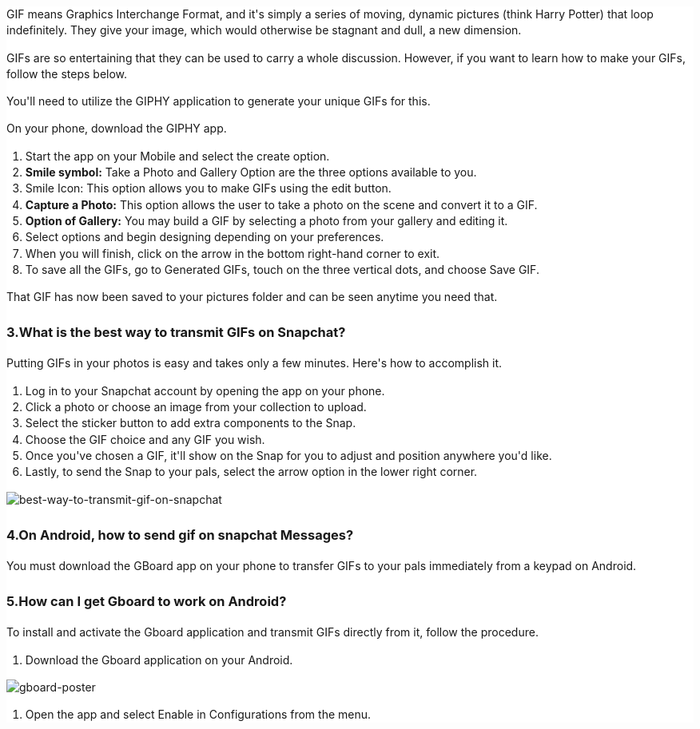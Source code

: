 GIF means Graphics Interchange Format, and it's simply a series of moving, dynamic pictures (think Harry Potter) that loop indefinitely. They give your image, which would otherwise be stagnant and dull, a new dimension.

GIFs are so entertaining that they can be used to carry a whole discussion. However, if you want to learn how to make your GIFs, follow the steps below.

You'll need to utilize the GIPHY application to generate your unique GIFs for this.

On your phone, download the GIPHY app.

1. Start the app on your Mobile and select the create option.
2. **Smile symbol:** Take a Photo and Gallery Option are the three options available to you.
3. Smile Icon: This option allows you to make GIFs using the edit button.
4. **Capture a Photo:** This option allows the user to take a photo on the scene and convert it to a GIF.
5. **Option of Gallery:** You may build a GIF by selecting a photo from your gallery and editing it.
6. Select options and begin designing depending on your preferences.
7. When you will finish, click on the arrow in the bottom right-hand corner to exit.
8. To save all the GIFs, go to Generated GIFs, touch on the three vertical dots, and choose Save GIF.

That GIF has now been saved to your pictures folder and can be seen anytime you need that.

### 3.What is the best way to transmit GIFs on Snapchat?

Putting GIFs in your photos is easy and takes only a few minutes. Here's how to accomplish it.

1. Log in to your Snapchat account by opening the app on your phone.
2. Click a photo or choose an image from your collection to upload.
3. Select the sticker button to add extra components to the Snap.
4. Choose the GIF choice and any GIF you wish.
5. Once you've chosen a GIF, it'll show on the Snap for you to adjust and position anywhere you'd like.
6. Lastly, to send the Snap to your pals, select the arrow option in the lower right corner.

![best-way-to-transmit-gif-on-snapchat](https://images.wondershare.com/filmora/article-images/best-way-to-transmit-gif-on-snapchat.png)

### 4.On Android, how to send gif on snapchat Messages?

You must download the GBoard app on your phone to transfer GIFs to your pals immediately from a keypad on Android.

### 5.How can I get Gboard to work on Android?

To install and activate the Gboard application and transmit GIFs directly from it, follow the procedure.

1. Download the Gboard application on your Android.

![gboard-poster](https://images.wondershare.com/filmora/article-images/gboard-poster.jpg)

1. Open the app and select Enable in Configurations from the menu.
